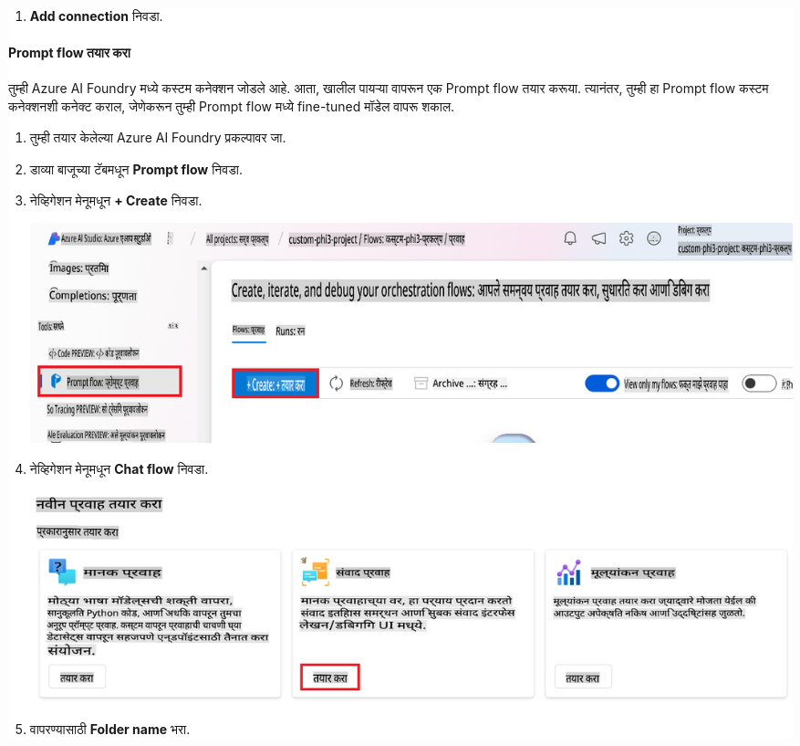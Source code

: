 1. **Add connection** निवडा.

#### Prompt flow तयार करा

तुम्ही Azure AI Foundry मध्ये कस्टम कनेक्शन जोडले आहे. आता, खालील पायऱ्या वापरून एक Prompt flow तयार करूया. त्यानंतर, तुम्ही हा Prompt flow कस्टम कनेक्शनशी कनेक्ट कराल, जेणेकरून तुम्ही Prompt flow मध्ये fine-tuned मॉडेल वापरू शकाल.

1. तुम्ही तयार केलेल्या Azure AI Foundry प्रकल्पावर जा.

1. डाव्या बाजूच्या टॅबमधून **Prompt flow** निवडा.

1. नेव्हिगेशन मेनूमधून **+ Create** निवडा.

    ![Promptflow निवडा.](../../../../../../translated_images/08-12-select-promptflow.1782ec6988841bb53c35011f31fbebc1bdc09c6f4653fea935176212ba608af1.mr.png)

1. नेव्हिगेशन मेनूमधून **Chat flow** निवडा.

    ![चॅट फ्लो निवडा.](../../../../../../translated_images/08-13-select-flow-type.f346cc55beed0b2774bd61b2afe86f3640cc772c1715914926333b0e4d6281ee.mr.png)

1. वापरण्यासाठी **Folder name** भरा.
